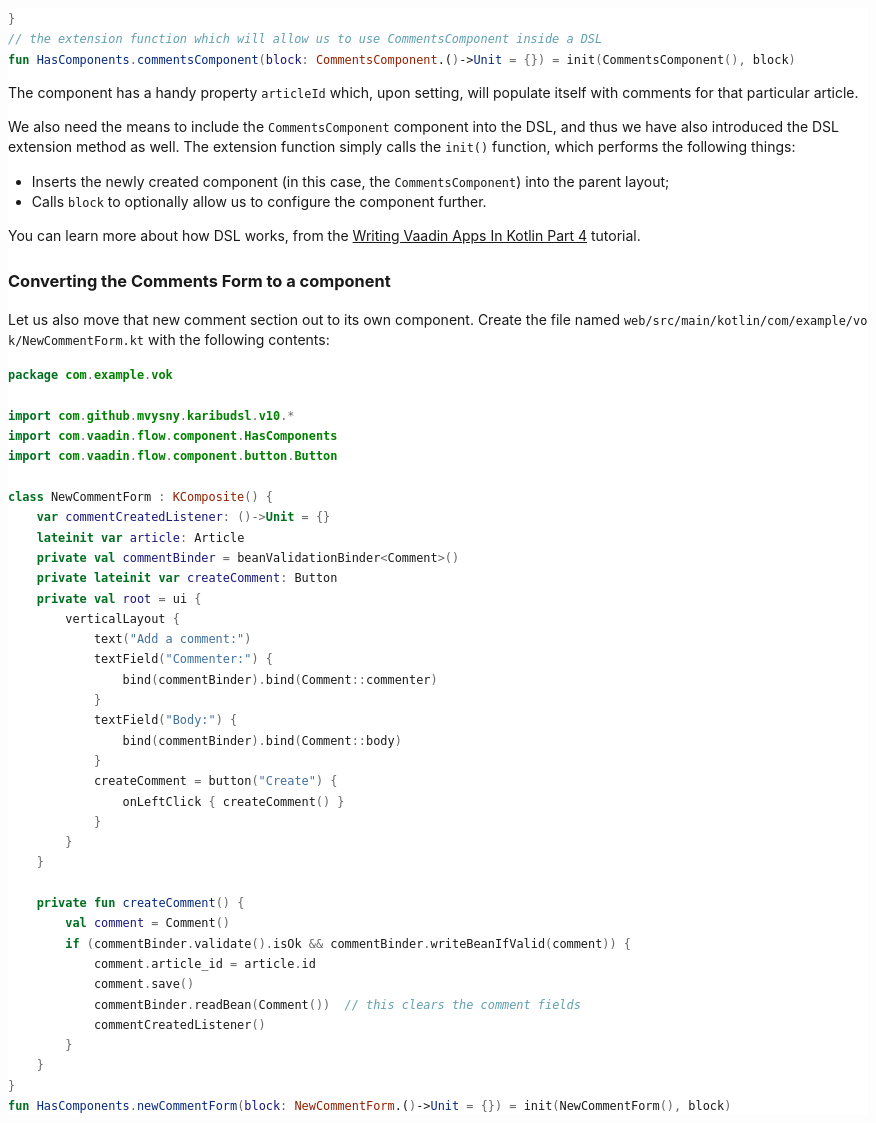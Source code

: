 ```kotlin
}
// the extension function which will allow us to use CommentsComponent inside a DSL
fun HasComponents.commentsComponent(block: CommentsComponent.()->Unit = {}) = init(CommentsComponent(), block)
```

The component has a handy property `articleId` which, upon setting, will populate itself with comments
for that particular article.

We also need the means to include the `CommentsComponent` component into the DSL, and thus we have also introduced
the DSL extension method as well. The extension function simply calls the `init()` function, which performs the following things:

- Inserts the newly created component (in this case, the `CommentsComponent`) into the parent layout;
- Calls `block` to optionally allow us to configure the component further.

You can learn more about how DSL works, from the [Writing Vaadin Apps In Kotlin Part 4](http://mavi.logdown.com/posts/1493730) tutorial.

### Converting the Comments Form to a component

Let us also move that new comment section out to its own component. Create the file named
`web/src/main/kotlin/com/example/vok/NewCommentForm.kt` with the following contents:

```kotlin
package com.example.vok

import com.github.mvysny.karibudsl.v10.*
import com.vaadin.flow.component.HasComponents
import com.vaadin.flow.component.button.Button

class NewCommentForm : KComposite() {
    var commentCreatedListener: ()->Unit = {}
    lateinit var article: Article
    private val commentBinder = beanValidationBinder<Comment>()
    private lateinit var createComment: Button
    private val root = ui {
        verticalLayout {
            text("Add a comment:")
            textField("Commenter:") {
                bind(commentBinder).bind(Comment::commenter)
            }
            textField("Body:") {
                bind(commentBinder).bind(Comment::body)
            }
            createComment = button("Create") {
                onLeftClick { createComment() }
            }
        }
    }

    private fun createComment() {
        val comment = Comment()
        if (commentBinder.validate().isOk && commentBinder.writeBeanIfValid(comment)) {
            comment.article_id = article.id
            comment.save()
            commentBinder.readBean(Comment())  // this clears the comment fields
            commentCreatedListener()
        }
    }
}
fun HasComponents.newCommentForm(block: NewCommentForm.()->Unit = {}) = init(NewCommentForm(), block)
```